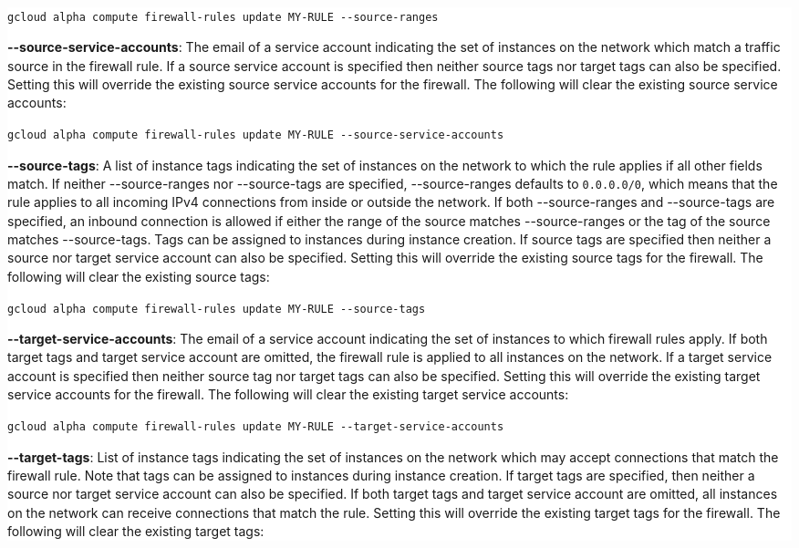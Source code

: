 ```
gcloud alpha compute firewall-rules update MY-RULE --source-ranges
```

**--source-service-accounts**:
The email of a service account indicating the set of instances on the network
which match a traffic source in the firewall rule.
If a source service account is specified then neither source tags nor target
tags can also be specified.
Setting this will override the existing source service accounts for the
firewall. The following will clear the existing source service accounts:

```
gcloud alpha compute firewall-rules update MY-RULE --source-service-accounts
```

**--source-tags**:
A list of instance tags indicating the set of instances on the network to which
the rule applies if all other fields match. If neither --source-ranges nor
--source-tags are specified, --source-ranges defaults to `0.0.0.0/0`,
which means that the rule applies to all incoming IPv4 connections from inside
or outside the network.
If both --source-ranges and --source-tags are specified, an inbound connection
is allowed if either the range of the source matches --source-ranges or the tag
of the source matches --source-tags.
Tags can be assigned to instances during instance creation.
If source tags are specified then neither a source nor target service account
can also be specified.
Setting this will override the existing source tags for the firewall. The
following will clear the existing source tags:

```
gcloud alpha compute firewall-rules update MY-RULE --source-tags
```

**--target-service-accounts**:
The email of a service account indicating the set of instances to which firewall
rules apply. If both target tags and target service account are omitted, the
firewall rule is applied to all instances on the network.
If a target service account is specified then neither source tag nor target tags
can also be specified.
Setting this will override the existing target service accounts for the
firewall. The following will clear the existing target service accounts:

```
gcloud alpha compute firewall-rules update MY-RULE --target-service-accounts
```

**--target-tags**:
List of instance tags indicating the set of instances on the network which may
accept connections that match the firewall rule. Note that tags can be assigned
to instances during instance creation.
If target tags are specified, then neither a source nor target service account
can also be specified.
If both target tags and target service account are omitted, all instances on the
network can receive connections that match the rule.
Setting this will override the existing target tags for the firewall. The
following will clear the existing target tags:
